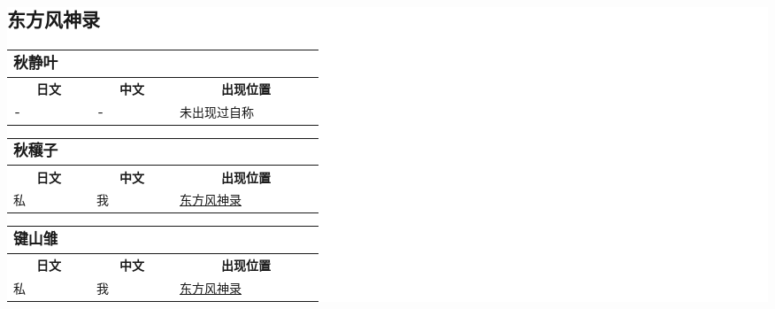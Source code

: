 
## 东方风神录

<table>

<tbody><tr>
<td colspan="3"><big><b>秋静叶</b></big>
</td></tr>
<tr>
<th width="80">日文</th>
<th width="80">中文</th>
<th style="min-width:150px;">出现位置
</th></tr>
<tr>
<td>-</td>
<td>-</td>
<td>未出现过自称
</td></tr></tbody></table>



<table>

<tbody><tr>
<td colspan="3"><big><b>秋穰子</b></big>
</td></tr>
<tr>
<th width="80">日文</th>
<th width="80">中文</th>
<th style="min-width:150px;">出现位置
</th></tr>
<tr>
<td>私</td>
<td>我</td>
<td><a href="./东方风神录.md" title="东方风神录">东方风神录</a>
</td></tr></tbody></table>



<table>

<tbody><tr>
<td colspan="3"><big><b>键山雏</b></big>
</td></tr>
<tr>
<th width="80">日文</th>
<th width="80">中文</th>
<th style="min-width:150px;">出现位置
</th></tr>
<tr>
<td>私</td>
<td>我</td>
<td><a href="./东方风神录.md" title="东方风神录">东方风神录</a>
</td></tr></tbody></table>
